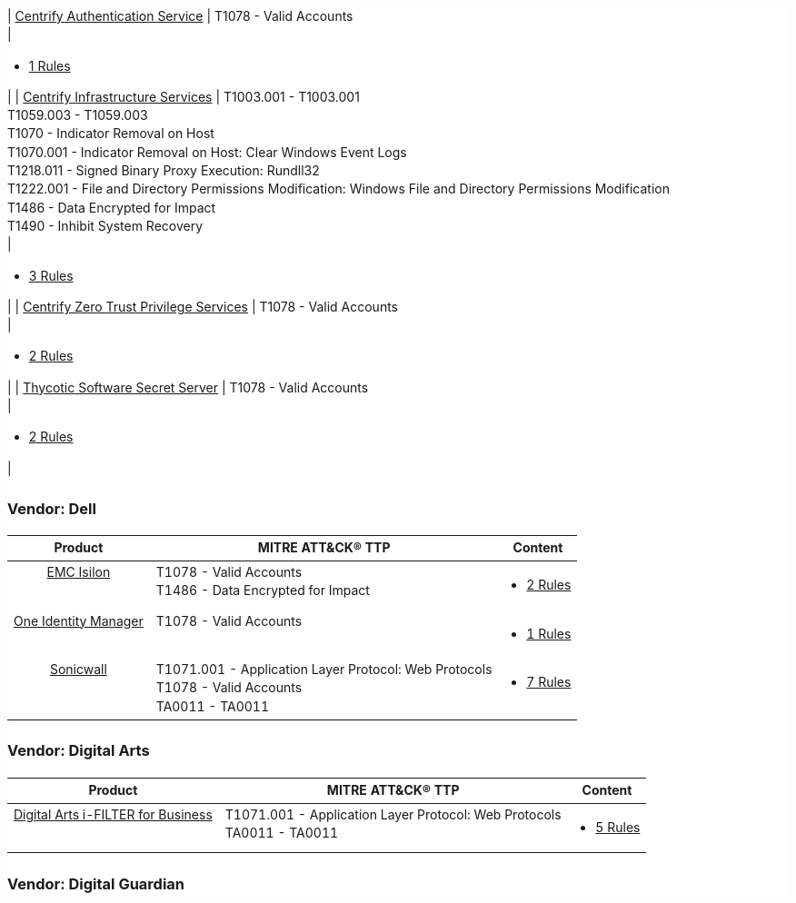 |           [Centrify Authentication Service](../DS/Delinea/centrify_authentication_service/ds_delinea_centrify_authentication_service.md)            | T1078 - Valid Accounts<br>                                                                                                                                                                                                                                                                                                                                                                                | [<ul><li>1 Rules</li></ul>](../DS/Delinea/centrify_authentication_service/RM/r_m_delinea_centrify_authentication_service_Ransomware.md)               |
|          [Centrify Infrastructure Services](../DS/Delinea/centrify_infrastructure_services/ds_delinea_centrify_infrastructure_services.md)          | T1003.001 - T1003.001<br>T1059.003 - T1059.003<br>T1070 - Indicator Removal on Host<br>T1070.001 - Indicator Removal on Host: Clear Windows Event Logs<br>T1218.011 - Signed Binary Proxy Execution: Rundll32<br>T1222.001 - File and Directory Permissions Modification: Windows File and Directory Permissions Modification<br>T1486 - Data Encrypted for Impact<br>T1490 - Inhibit System Recovery<br> | [<ul><li>3 Rules</li></ul>](../DS/Delinea/centrify_infrastructure_services/RM/r_m_delinea_centrify_infrastructure_services_Ransomware.md)             |
| [Centrify Zero Trust Privilege Services](../DS/Delinea/centrify_zero_trust_privilege_services/ds_delinea_centrify_zero_trust_privilege_services.md) | T1078 - Valid Accounts<br>                                                                                                                                                                                                                                                                                                                                                                                | [<ul><li>2 Rules</li></ul>](../DS/Delinea/centrify_zero_trust_privilege_services/RM/r_m_delinea_centrify_zero_trust_privilege_services_Ransomware.md) |
|           [Thycotic Software Secret Server](../DS/Delinea/thycotic_software_secret_server/ds_delinea_thycotic_software_secret_server.md)            | T1078 - Valid Accounts<br>                                                                                                                                                                                                                                                                                                                                                                                | [<ul><li>2 Rules</li></ul>](../DS/Delinea/thycotic_software_secret_server/RM/r_m_delinea_thycotic_software_secret_server_Ransomware.md)               |
### Vendor: Dell
|                                         Product                                         | MITRE ATT&CK® TTP                                                                                      | Content                                                                                                     |
|:---------------------------------------------------------------------------------------:| ------------------------------------------------------------------------------------------------------ | ----------------------------------------------------------------------------------------------------------- |
|                [EMC Isilon](../DS/Dell/emc_isilon/ds_dell_emc_isilon.md)                | T1078 - Valid Accounts<br>T1486 - Data Encrypted for Impact<br>                                        | [<ul><li>2 Rules</li></ul>](../DS/Dell/emc_isilon/RM/r_m_dell_emc_isilon_Ransomware.md)                     |
| [One Identity Manager](../DS/Dell/one_identity_manager/ds_dell_one_identity_manager.md) | T1078 - Valid Accounts<br>                                                                             | [<ul><li>1 Rules</li></ul>](../DS/Dell/one_identity_manager/RM/r_m_dell_one_identity_manager_Ransomware.md) |
|                 [Sonicwall](../DS/Dell/sonicwall/ds_dell_sonicwall.md)                  | T1071.001 - Application Layer Protocol: Web Protocols<br>T1078 - Valid Accounts<br>TA0011 - TA0011<br> | [<ul><li>7 Rules</li></ul>](../DS/Dell/sonicwall/RM/r_m_dell_sonicwall_Ransomware.md)                       |
### Vendor: Digital Arts
|                                                                      Product                                                                      | MITRE ATT&CK® TTP                                                            | Content                                                                                                                                                 |
|:-------------------------------------------------------------------------------------------------------------------------------------------------:| ---------------------------------------------------------------------------- | ------------------------------------------------------------------------------------------------------------------------------------------------------- |
| [Digital Arts i-FILTER for Business](../DS/Digital_Arts/digital_arts_i-filter_for_business/ds_digital_arts_digital_arts_i-filter_for_business.md) | T1071.001 - Application Layer Protocol: Web Protocols<br>TA0011 - TA0011<br> | [<ul><li>5 Rules</li></ul>](../DS/Digital_Arts/digital_arts_i-filter_for_business/RM/r_m_digital_arts_digital_arts_i-filter_for_business_Ransomware.md) |
### Vendor: Digital Guardian